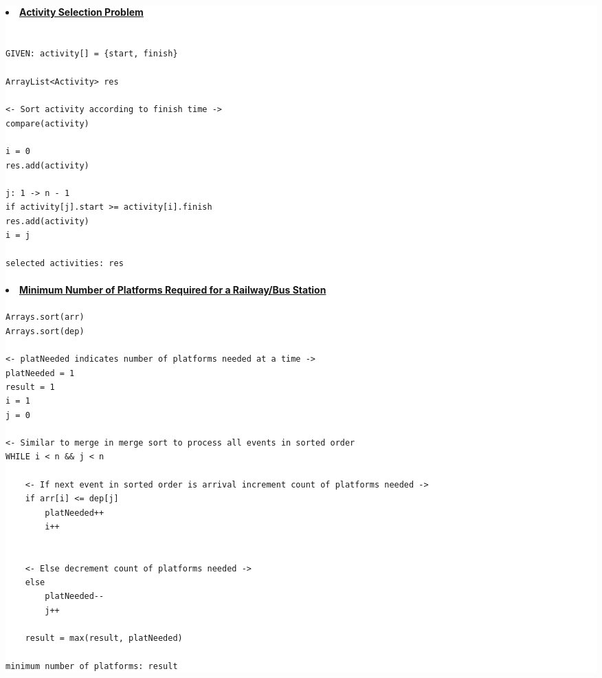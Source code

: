 <h4><li><a href="https://www.geeksforgeeks.org/activity-selection-problem-greedy-algo-1/">
Activity Selection Problem
</a></li></h4>

```

GIVEN: activity[] = {start, finish}

ArrayList<Activity> res

<- Sort activity according to finish time ->
compare(activity)

i = 0
res.add(activity)

j: 1 -> n - 1
if activity[j].start >= activity[i].finish
res.add(activity)
i = j

selected activities: res

```

<h4><li><a href="https://www.geeksforgeeks.org/minimum-number-platforms-required-railwaybus-station/">
Minimum Number of Platforms Required for a Railway/Bus Station
</a></li></h4>

```
Arrays.sort(arr)
Arrays.sort(dep)

<- platNeeded indicates number of platforms needed at a time ->
platNeeded = 1
result = 1
i = 1
j = 0

<- Similar to merge in merge sort to process all events in sorted order
WHILE i < n && j < n

    <- If next event in sorted order is arrival increment count of platforms needed ->
    if arr[i] <= dep[j]
        platNeeded++
        i++


    <- Else decrement count of platforms needed ->
    else
        platNeeded--
        j++

    result = max(result, platNeeded)

minimum number of platforms: result

```
